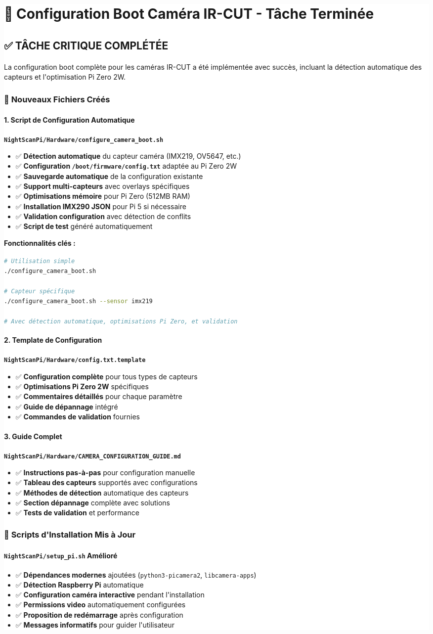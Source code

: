 # 🔧 Configuration Boot Caméra IR-CUT - Tâche Terminée

## ✅ **TÂCHE CRITIQUE COMPLÉTÉE**

La configuration boot complète pour les caméras IR-CUT a été implémentée avec succès, incluant la détection automatique des capteurs et l'optimisation Pi Zero 2W.

### 🚀 **Nouveaux Fichiers Créés**

#### **1. Script de Configuration Automatique**
**`NightScanPi/Hardware/configure_camera_boot.sh`**
- ✅ **Détection automatique** du capteur caméra (IMX219, OV5647, etc.)
- ✅ **Configuration `/boot/firmware/config.txt`** adaptée au Pi Zero 2W
- ✅ **Sauvegarde automatique** de la configuration existante
- ✅ **Support multi-capteurs** avec overlays spécifiques
- ✅ **Optimisations mémoire** pour Pi Zero (512MB RAM)
- ✅ **Installation IMX290 JSON** pour Pi 5 si nécessaire
- ✅ **Validation configuration** avec détection de conflits
- ✅ **Script de test** généré automatiquement

**Fonctionnalités clés :**
```bash
# Utilisation simple
./configure_camera_boot.sh

# Capteur spécifique
./configure_camera_boot.sh --sensor imx219

# Avec détection automatique, optimisations Pi Zero, et validation
```

#### **2. Template de Configuration**
**`NightScanPi/Hardware/config.txt.template`**
- ✅ **Configuration complète** pour tous types de capteurs
- ✅ **Optimisations Pi Zero 2W** spécifiques
- ✅ **Commentaires détaillés** pour chaque paramètre
- ✅ **Guide de dépannage** intégré
- ✅ **Commandes de validation** fournies

#### **3. Guide Complet**
**`NightScanPi/Hardware/CAMERA_CONFIGURATION_GUIDE.md`**
- ✅ **Instructions pas-à-pas** pour configuration manuelle
- ✅ **Tableau des capteurs** supportés avec configurations
- ✅ **Méthodes de détection** automatique des capteurs
- ✅ **Section dépannage** complète avec solutions
- ✅ **Tests de validation** et performance

### 🔄 **Scripts d'Installation Mis à Jour**

#### **`NightScanPi/setup_pi.sh` Amélioré**
- ✅ **Dépendances modernes** ajoutées (`python3-picamera2`, `libcamera-apps`)
- ✅ **Détection Raspberry Pi** automatique
- ✅ **Configuration caméra interactive** pendant l'installation
- ✅ **Permissions video** automatiquement configurées
- ✅ **Proposition de redémarrage** après configuration
- ✅ **Messages informatifs** pour guider l'utilisateur
